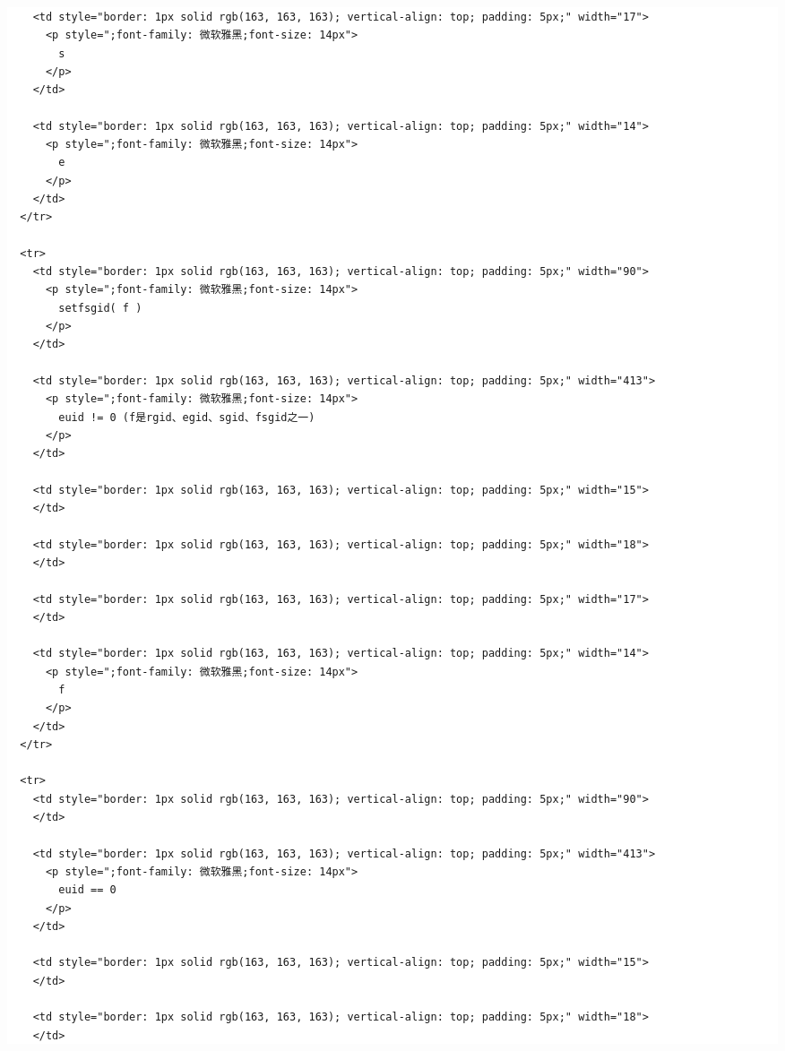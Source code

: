         <td style="border: 1px solid rgb(163, 163, 163); vertical-align: top; padding: 5px;" width="17">
          <p style=";font-family: 微软雅黑;font-size: 14px">
            s
          </p>
        </td>

        <td style="border: 1px solid rgb(163, 163, 163); vertical-align: top; padding: 5px;" width="14">
          <p style=";font-family: 微软雅黑;font-size: 14px">
            e
          </p>
        </td>
      </tr>

      <tr>
        <td style="border: 1px solid rgb(163, 163, 163); vertical-align: top; padding: 5px;" width="90">
          <p style=";font-family: 微软雅黑;font-size: 14px">
            setfsgid( f )
          </p>
        </td>

        <td style="border: 1px solid rgb(163, 163, 163); vertical-align: top; padding: 5px;" width="413">
          <p style=";font-family: 微软雅黑;font-size: 14px">
            euid != 0 (f是rgid、egid、sgid、fsgid之一)
          </p>
        </td>

        <td style="border: 1px solid rgb(163, 163, 163); vertical-align: top; padding: 5px;" width="15">
        </td>

        <td style="border: 1px solid rgb(163, 163, 163); vertical-align: top; padding: 5px;" width="18">
        </td>

        <td style="border: 1px solid rgb(163, 163, 163); vertical-align: top; padding: 5px;" width="17">
        </td>

        <td style="border: 1px solid rgb(163, 163, 163); vertical-align: top; padding: 5px;" width="14">
          <p style=";font-family: 微软雅黑;font-size: 14px">
            f
          </p>
        </td>
      </tr>

      <tr>
        <td style="border: 1px solid rgb(163, 163, 163); vertical-align: top; padding: 5px;" width="90">
        </td>

        <td style="border: 1px solid rgb(163, 163, 163); vertical-align: top; padding: 5px;" width="413">
          <p style=";font-family: 微软雅黑;font-size: 14px">
            euid == 0
          </p>
        </td>

        <td style="border: 1px solid rgb(163, 163, 163); vertical-align: top; padding: 5px;" width="15">
        </td>

        <td style="border: 1px solid rgb(163, 163, 163); vertical-align: top; padding: 5px;" width="18">
        </td>
